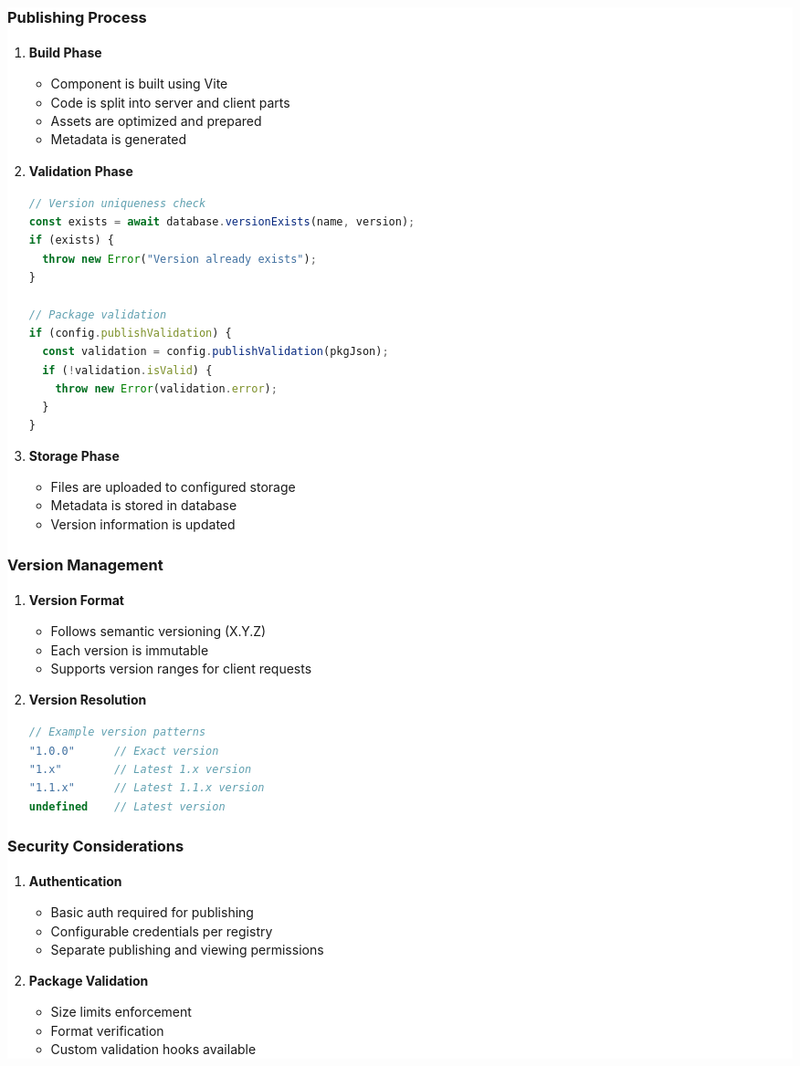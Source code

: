 ### Publishing Process

1. **Build Phase**
   - Component is built using Vite
   - Code is split into server and client parts
   - Assets are optimized and prepared
   - Metadata is generated

2. **Validation Phase**
   ```typescript
   // Version uniqueness check
   const exists = await database.versionExists(name, version);
   if (exists) {
     throw new Error("Version already exists");
   }

   // Package validation
   if (config.publishValidation) {
     const validation = config.publishValidation(pkgJson);
     if (!validation.isValid) {
       throw new Error(validation.error);
     }
   }
   ```

3. **Storage Phase**
   - Files are uploaded to configured storage
   - Metadata is stored in database
   - Version information is updated

### Version Management

1. **Version Format**
   - Follows semantic versioning (X.Y.Z)
   - Each version is immutable
   - Supports version ranges for client requests

2. **Version Resolution**
   ```typescript
   // Example version patterns
   "1.0.0"      // Exact version
   "1.x"        // Latest 1.x version
   "1.1.x"      // Latest 1.1.x version
   undefined    // Latest version
   ```

### Security Considerations

1. **Authentication**
   - Basic auth required for publishing
   - Configurable credentials per registry
   - Separate publishing and viewing permissions

2. **Package Validation**
   - Size limits enforcement
   - Format verification
   - Custom validation hooks available
